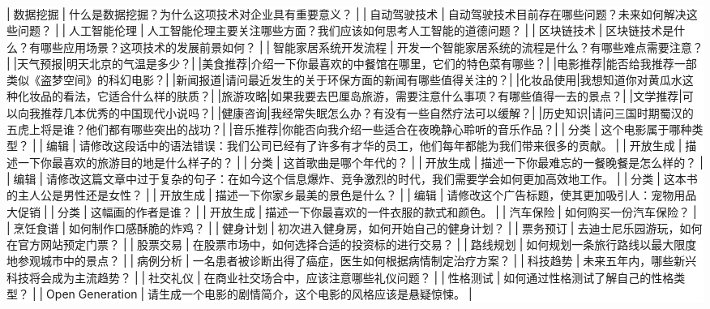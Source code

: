 | 数据挖掘             | 什么是数据挖掘？为什么这项技术对企业具有重要意义？                |
| 自动驾驶技术         | 自动驾驶技术目前存在哪些问题？未来如何解决这些问题？              |
| 人工智能伦理         | 人工智能伦理主要关注哪些方面？我们应该如何思考人工智能的道德问题？  |
| 区块链技术           | 区块链技术是什么？有哪些应用场景？这项技术的发展前景如何？          |
| 智能家居系统开发流程 | 开发一个智能家居系统的流程是什么？有哪些难点需要注意？            |
|天气预报|明天北京的气温是多少？|
|美食推荐|介绍一下你最喜欢的中餐馆在哪里，它们的特色菜有哪些？|
|电影推荐|能否给我推荐一部类似《盗梦空间》的科幻电影？|
|新闻报道|请问最近发生的关于环保方面的新闻有哪些值得关注的？|
|化妆品使用|我想知道你对黄瓜水这种化妆品的看法，它适合什么样的肤质？|
|旅游攻略|如果我要去巴厘岛旅游，需要注意什么事项？有哪些值得一去的景点？|
|文学推荐|可以向我推荐几本优秀的中国现代小说吗？|
|健康咨询|我经常失眠怎么办？有没有一些自然疗法可以缓解？|
|历史知识|请问三国时期蜀汉的五虎上将是谁？他们都有哪些突出的战功？|
|音乐推荐|你能否向我介绍一些适合在夜晚静心聆听的音乐作品？|
| 分类   | 这个电影属于哪种类型？                                         |
| 编辑   | 请修改这段话中的语法错误：我们公司已经有了许多有才华的员工，他们每年都能为我们带来很多的贡献。 |
| 开放生成 | 描述一下你最喜欢的旅游目的地是什么样子的？                     |
| 分类   | 这首歌曲是哪个年代的？                                         |
| 开放生成 | 描述一下你最难忘的一餐晚餐是怎么样的？                         |
| 编辑   | 请修改这篇文章中过于复杂的句子：在如今这个信息爆炸、竞争激烈的时代，我们需要学会如何更加高效地工作。 |
| 分类   | 这本书的主人公是男性还是女性？                                 |
| 开放生成 | 描述一下你家乡最美的景色是什么？                               |
| 编辑   | 请修改这个广告标题，使其更加吸引人：宠物用品大促销               |
| 分类   | 这幅画的作者是谁？                                             |
| 开放生成 | 描述一下你最喜欢的一件衣服的款式和颜色。                       |
| 汽车保险                            | 如何购买一份汽车保险？                                                                                                              |
| 烹饪食谱                            | 如何制作口感酥脆的炸鸡？                                                                                                            |
| 健身计划                            | 初次进入健身房，如何开始自己的健身计划？                                                                                            |
| 票务预订                            | 去迪士尼乐园游玩，如何在官方网站预定门票？                                                                                        |
| 股票交易                            | 在股票市场中，如何选择合适的投资标的进行交易？                                                                                    |
| 路线规划                            | 如何规划一条旅行路线以最大限度地参观城市中的景点？                                                                                |
| 病例分析                            | 一名患者被诊断出得了癌症，医生如何根据病情制定治疗方案？                                                                            |
| 科技趋势                            | 未来五年内，哪些新兴科技将会成为主流趋势？                                                                                        |
| 社交礼仪                            | 在商业社交场合中，应该注意哪些礼仪问题？                                                                                          |
| 性格测试                            | 如何通过性格测试了解自己的性格类型？                                                                                                |
| Open Generation      | 请生成一个电影的剧情简介，这个电影的风格应该是悬疑惊悚。                                                                                            |